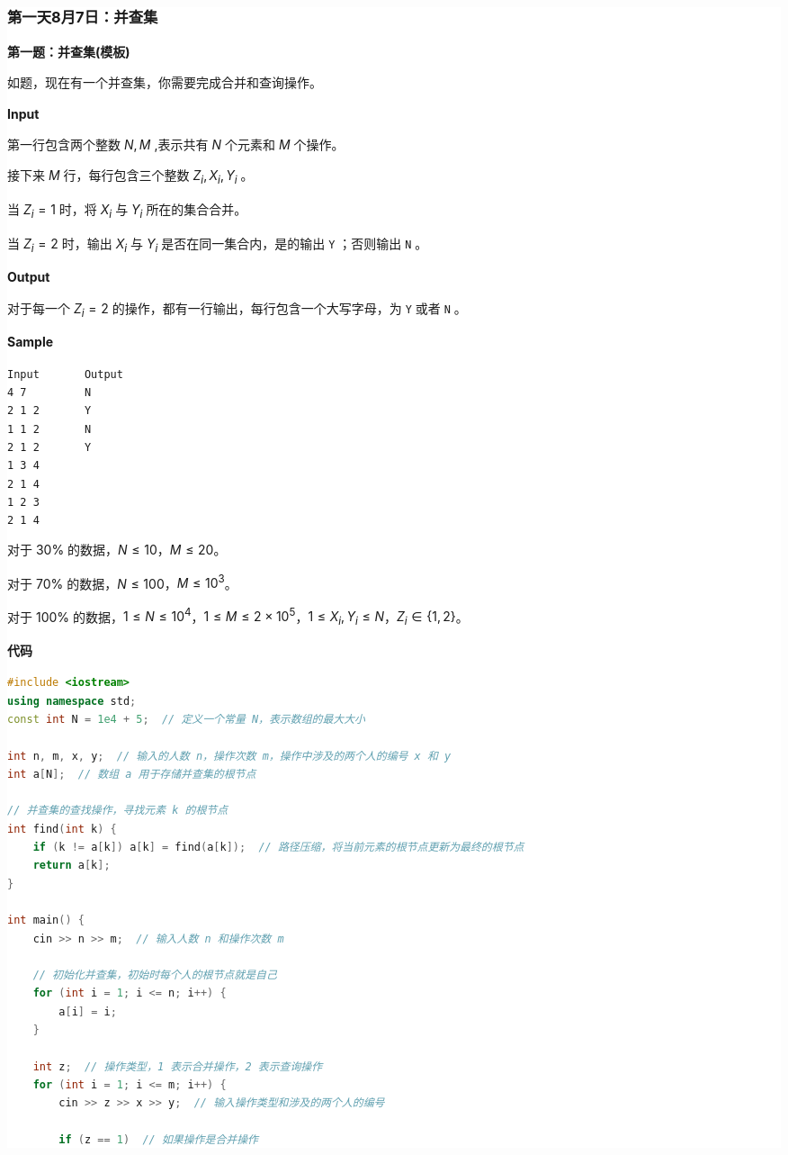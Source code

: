 ### **第一天8月7日：并查集**

**第一题：并查集(模板)**

如题，现在有一个并查集，你需要完成合并和查询操作。

**Input**

第一行包含两个整数 $N,M$ ,表示共有 $N$ 个元素和 $M$ 个操作。

接下来 $M$ 行，每行包含三个整数 $Z_i,X_i,Y_i$ 。

当 $Z_i=1$ 时，将 $X_i$ 与 $Y_i$ 所在的集合合并。

当 $Z_i=2$ 时，输出 $X_i$ 与 $Y_i$ 是否在同一集合内，是的输出
 `Y` ；否则输出 `N` 。

**Output**

对于每一个 $Z_i=2$ 的操作，都有一行输出，每行包含一个大写字母，为 `Y` 或者 `N` 。

**Sample**

```
Input       Output
4 7         N
2 1 2       Y
1 1 2       N
2 1 2       Y
1 3 4
2 1 4
1 2 3
2 1 4
```

对于 $30\%$ 的数据，$N \le 10$，$M \le 20$。

对于 $70\%$ 的数据，$N \le 100$，$M \le 10^3$。

对于 $100\%$ 的数据，$1\le N \le 10^4$，$1\le M \le 2\times 10^5$，$1 \le X_i, Y_i \le N$，$Z_i \in \{ 1, 2 \}$。

**代码**

```cpp
#include <iostream>
using namespace std;
const int N = 1e4 + 5;  // 定义一个常量 N，表示数组的最大大小

int n, m, x, y;  // 输入的人数 n，操作次数 m，操作中涉及的两个人的编号 x 和 y
int a[N];  // 数组 a 用于存储并查集的根节点

// 并查集的查找操作，寻找元素 k 的根节点
int find(int k) {
    if (k != a[k]) a[k] = find(a[k]);  // 路径压缩，将当前元素的根节点更新为最终的根节点
    return a[k];
}

int main() {
    cin >> n >> m;  // 输入人数 n 和操作次数 m

    // 初始化并查集，初始时每个人的根节点就是自己
    for (int i = 1; i <= n; i++) {
        a[i] = i;
    }

    int z;  // 操作类型，1 表示合并操作，2 表示查询操作
    for (int i = 1; i <= m; i++) {
        cin >> z >> x >> y;  // 输入操作类型和涉及的两个人的编号

        if (z == 1)  // 如果操作是合并操作
```
